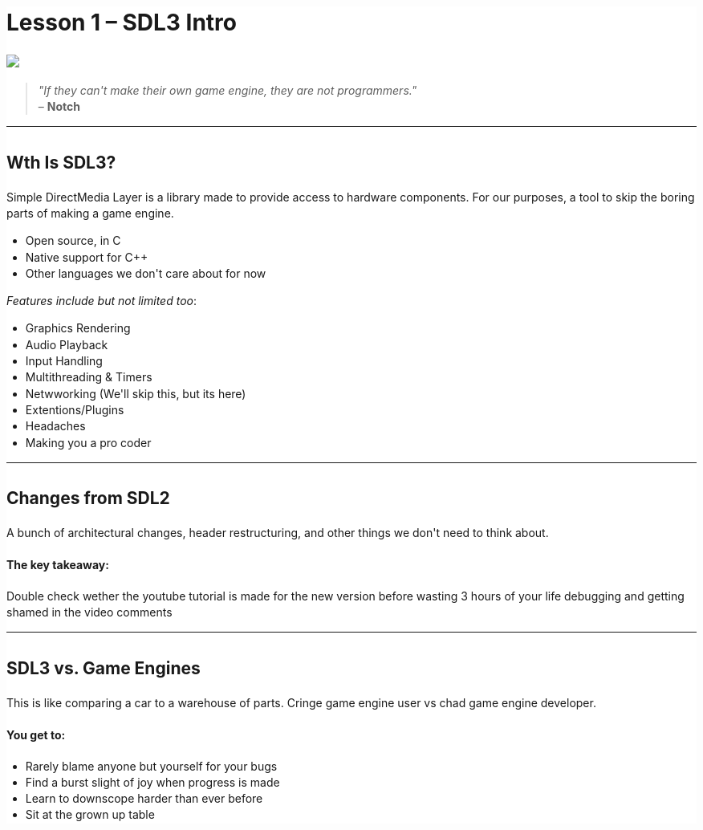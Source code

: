 # Lesson 1 – SDL3 Intro

<img src="https://chihacknight.org/images/blog/remote-hack-night-hackerman.gif" width="100%">

> *"If they can't make their own game engine, they are not programmers."*  
> – **Notch**

---

## Wth Is SDL3?

Simple DirectMedia Layer is a library made to provide access to hardware components.
For our purposes, a tool to skip the boring parts of making a game engine.

- Open source, in C
- Native support for C++
- Other languages we don't care about for now

*Features include but not limited too*:
- Graphics Rendering
- Audio Playback
- Input Handling
- Multithreading & Timers
- Netwworking (We'll skip this, but its here)
- Extentions/Plugins
- Headaches
- Making you a pro coder

---

## Changes from SDL2

A bunch of architectural changes, header restructuring, and other things we don't need to think about.

#### The key takeaway:

Double check wether the youtube tutorial is made for the new version before wasting 3 hours of your life debugging and getting shamed in the video comments

---

## SDL3 vs. Game Engines

This is like comparing a car to a warehouse of parts.
Cringe game engine user vs chad game engine developer.

#### You get to:
- Rarely blame anyone but yourself for your bugs
- Find a burst slight of joy when progress is made
- Learn to downscope harder than ever before
- Sit at the grown up table
